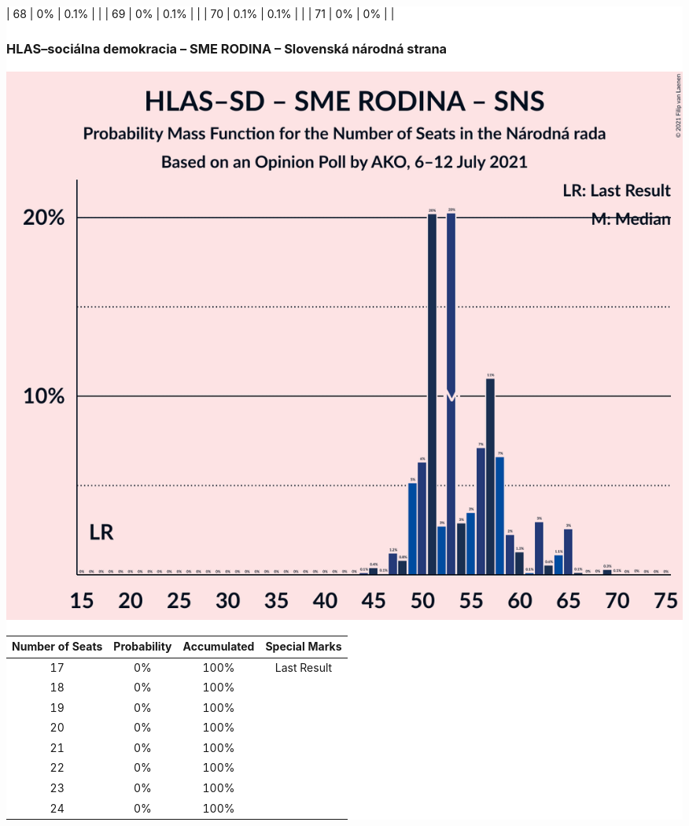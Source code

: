 | 68 | 0% | 0.1% |  |
| 69 | 0% | 0.1% |  |
| 70 | 0.1% | 0.1% |  |
| 71 | 0% | 0% |  |

### HLAS–sociálna demokracia – SME RODINA – Slovenská národná strana

![Graph with seats probability mass function not yet produced](2021-07-12-AKO-coalitions-seats-pmf-hlas–sd–smerodina–sns.png "Seats Probability Mass Function")

| Number of Seats | Probability | Accumulated | Special Marks |
|:---------------:|:-----------:|:-----------:|:-------------:|
| 17 | 0% | 100% | Last Result |
| 18 | 0% | 100% |  |
| 19 | 0% | 100% |  |
| 20 | 0% | 100% |  |
| 21 | 0% | 100% |  |
| 22 | 0% | 100% |  |
| 23 | 0% | 100% |  |
| 24 | 0% | 100% |  |